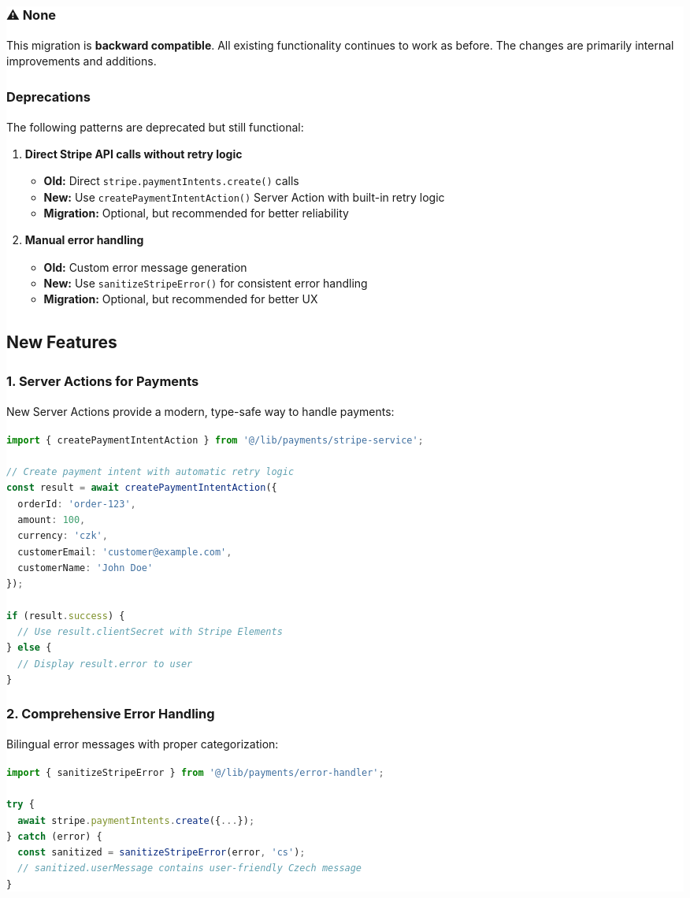 ### ⚠️ None

This migration is **backward compatible**. All existing functionality continues to work as before. The changes are primarily internal improvements and additions.

### Deprecations

The following patterns are deprecated but still functional:

1. **Direct Stripe API calls without retry logic**
   - **Old:** Direct `stripe.paymentIntents.create()` calls
   - **New:** Use `createPaymentIntentAction()` Server Action with built-in retry logic
   - **Migration:** Optional, but recommended for better reliability

2. **Manual error handling**
   - **Old:** Custom error message generation
   - **New:** Use `sanitizeStripeError()` for consistent error handling
   - **Migration:** Optional, but recommended for better UX

## New Features

### 1. Server Actions for Payments

New Server Actions provide a modern, type-safe way to handle payments:

```typescript
import { createPaymentIntentAction } from '@/lib/payments/stripe-service';

// Create payment intent with automatic retry logic
const result = await createPaymentIntentAction({
  orderId: 'order-123',
  amount: 100,
  currency: 'czk',
  customerEmail: 'customer@example.com',
  customerName: 'John Doe'
});

if (result.success) {
  // Use result.clientSecret with Stripe Elements
} else {
  // Display result.error to user
}
```

### 2. Comprehensive Error Handling

Bilingual error messages with proper categorization:

```typescript
import { sanitizeStripeError } from '@/lib/payments/error-handler';

try {
  await stripe.paymentIntents.create({...});
} catch (error) {
  const sanitized = sanitizeStripeError(error, 'cs');
  // sanitized.userMessage contains user-friendly Czech message
}
```
